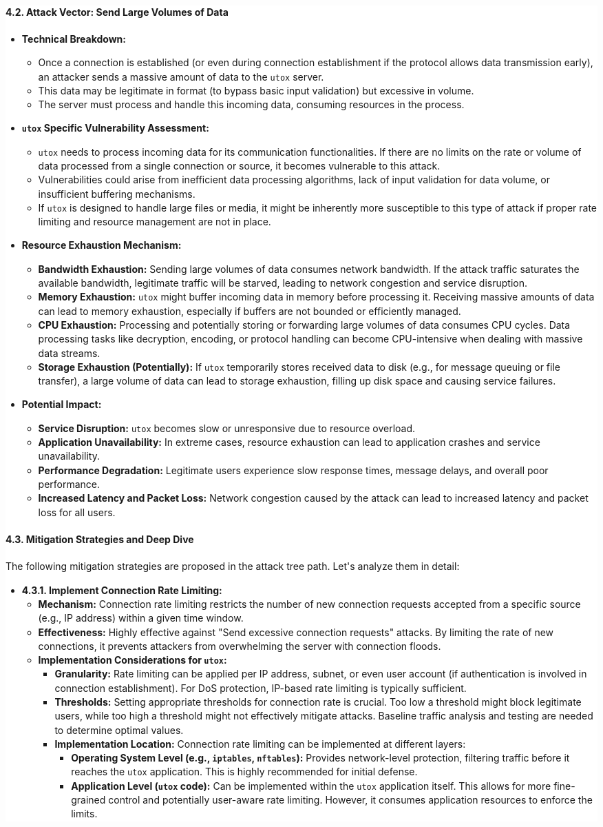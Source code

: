 #### 4.2. Attack Vector: Send Large Volumes of Data

*   **Technical Breakdown:**
    *   Once a connection is established (or even during connection establishment if the protocol allows data transmission early), an attacker sends a massive amount of data to the `utox` server.
    *   This data may be legitimate in format (to bypass basic input validation) but excessive in volume.
    *   The server must process and handle this incoming data, consuming resources in the process.

*   **`utox` Specific Vulnerability Assessment:**
    *   `utox` needs to process incoming data for its communication functionalities. If there are no limits on the rate or volume of data processed from a single connection or source, it becomes vulnerable to this attack.
    *   Vulnerabilities could arise from inefficient data processing algorithms, lack of input validation for data volume, or insufficient buffering mechanisms.
    *   If `utox` is designed to handle large files or media, it might be inherently more susceptible to this type of attack if proper rate limiting and resource management are not in place.

*   **Resource Exhaustion Mechanism:**
    *   **Bandwidth Exhaustion:**  Sending large volumes of data consumes network bandwidth. If the attack traffic saturates the available bandwidth, legitimate traffic will be starved, leading to network congestion and service disruption.
    *   **Memory Exhaustion:**  `utox` might buffer incoming data in memory before processing it.  Receiving massive amounts of data can lead to memory exhaustion, especially if buffers are not bounded or efficiently managed.
    *   **CPU Exhaustion:** Processing and potentially storing or forwarding large volumes of data consumes CPU cycles.  Data processing tasks like decryption, encoding, or protocol handling can become CPU-intensive when dealing with massive data streams.
    *   **Storage Exhaustion (Potentially):** If `utox` temporarily stores received data to disk (e.g., for message queuing or file transfer), a large volume of data can lead to storage exhaustion, filling up disk space and causing service failures.

*   **Potential Impact:**
    *   **Service Disruption:**  `utox` becomes slow or unresponsive due to resource overload.
    *   **Application Unavailability:**  In extreme cases, resource exhaustion can lead to application crashes and service unavailability.
    *   **Performance Degradation:**  Legitimate users experience slow response times, message delays, and overall poor performance.
    *   **Increased Latency and Packet Loss:** Network congestion caused by the attack can lead to increased latency and packet loss for all users.

#### 4.3. Mitigation Strategies and Deep Dive

The following mitigation strategies are proposed in the attack tree path. Let's analyze them in detail:

*   **4.3.1. Implement Connection Rate Limiting:**
    *   **Mechanism:** Connection rate limiting restricts the number of new connection requests accepted from a specific source (e.g., IP address) within a given time window.
    *   **Effectiveness:** Highly effective against "Send excessive connection requests" attacks. By limiting the rate of new connections, it prevents attackers from overwhelming the server with connection floods.
    *   **Implementation Considerations for `utox`:**
        *   **Granularity:**  Rate limiting can be applied per IP address, subnet, or even user account (if authentication is involved in connection establishment). For DoS protection, IP-based rate limiting is typically sufficient.
        *   **Thresholds:**  Setting appropriate thresholds for connection rate is crucial. Too low a threshold might block legitimate users, while too high a threshold might not effectively mitigate attacks.  Baseline traffic analysis and testing are needed to determine optimal values.
        *   **Implementation Location:** Connection rate limiting can be implemented at different layers:
            *   **Operating System Level (e.g., `iptables`, `nftables`):**  Provides network-level protection, filtering traffic before it reaches the `utox` application. This is highly recommended for initial defense.
            *   **Application Level (`utox` code):**  Can be implemented within the `utox` application itself. This allows for more fine-grained control and potentially user-aware rate limiting. However, it consumes application resources to enforce the limits.